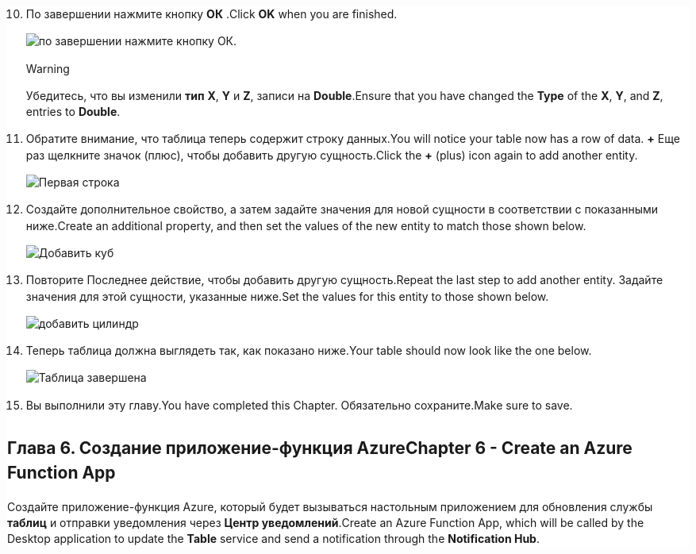 10. <span data-ttu-id="8d4d1-286">По завершении нажмите кнопку **ОК** .</span><span class="sxs-lookup"><span data-stu-id="8d4d1-286">Click **OK** when you are finished.</span></span>

    ![по завершении нажмите кнопку ОК.](images/AzureLabs-Lab8-27.png)

    > [!WARNING] 
    > <span data-ttu-id="8d4d1-288">Убедитесь, что вы изменили **тип** **X**, **Y** и **Z**, записи на **Double**.</span><span class="sxs-lookup"><span data-stu-id="8d4d1-288">Ensure that you have changed the **Type** of the **X**, **Y**, and **Z**, entries to **Double**.</span></span> 

11. <span data-ttu-id="8d4d1-289">Обратите внимание, что таблица теперь содержит строку данных.</span><span class="sxs-lookup"><span data-stu-id="8d4d1-289">You will notice your table now has a row of data.</span></span> <span data-ttu-id="8d4d1-290">**+** Еще раз щелкните значок (плюс), чтобы добавить другую сущность.</span><span class="sxs-lookup"><span data-stu-id="8d4d1-290">Click the **+** (plus) icon again to add another entity.</span></span>

    ![Первая строка](images/AzureLabs-Lab8-27-5.png)

12. <span data-ttu-id="8d4d1-292">Создайте дополнительное свойство, а затем задайте значения для новой сущности в соответствии с показанными ниже.</span><span class="sxs-lookup"><span data-stu-id="8d4d1-292">Create an additional property, and then set the values of the new entity to match those shown below.</span></span>

    ![Добавить куб](images/AzureLabs-Lab8-28.png)

13. <span data-ttu-id="8d4d1-294">Повторите Последнее действие, чтобы добавить другую сущность.</span><span class="sxs-lookup"><span data-stu-id="8d4d1-294">Repeat the last step to add another entity.</span></span> <span data-ttu-id="8d4d1-295">Задайте значения для этой сущности, указанные ниже.</span><span class="sxs-lookup"><span data-stu-id="8d4d1-295">Set the values for this entity to those shown below.</span></span>

    ![добавить цилиндр](images/AzureLabs-Lab8-29.png)

14. <span data-ttu-id="8d4d1-297">Теперь таблица должна выглядеть так, как показано ниже.</span><span class="sxs-lookup"><span data-stu-id="8d4d1-297">Your table should now look like the one below.</span></span>

    ![Таблица завершена](images/AzureLabs-Lab8-30.png)

15. <span data-ttu-id="8d4d1-299">Вы выполнили эту главу.</span><span class="sxs-lookup"><span data-stu-id="8d4d1-299">You have completed this Chapter.</span></span> <span data-ttu-id="8d4d1-300">Обязательно сохраните.</span><span class="sxs-lookup"><span data-stu-id="8d4d1-300">Make sure to save.</span></span>

## <a name="chapter-6---create-an-azure-function-app"></a><span data-ttu-id="8d4d1-301">Глава 6. Создание приложение-функция Azure</span><span class="sxs-lookup"><span data-stu-id="8d4d1-301">Chapter 6 - Create an Azure Function App</span></span>

<span data-ttu-id="8d4d1-302">Создайте приложение-функция Azure, который будет вызываться настольным приложением для обновления службы **таблиц** и отправки уведомления через **Центр уведомлений**.</span><span class="sxs-lookup"><span data-stu-id="8d4d1-302">Create an Azure Function App, which will be called by the Desktop application to update the **Table** service and send a notification through the **Notification Hub**.</span></span>
